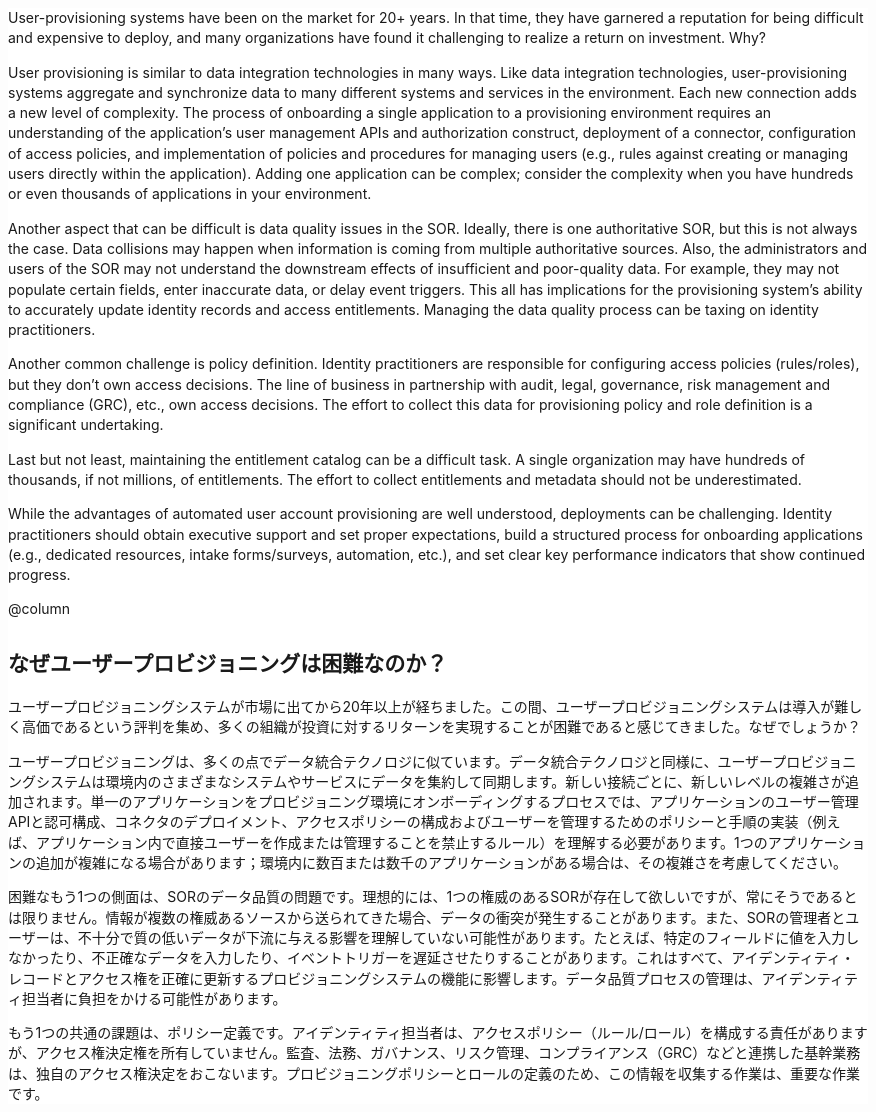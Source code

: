 User-provisioning systems have been on the market for 20+ years. In that time, they have garnered a reputation for being difficult and expensive to deploy, and many organizations have found it challenging to realize a return on investment. Why?

User provisioning is similar to data integration technologies in many ways. Like data integration technologies, user-provisioning systems aggregate and synchronize data to many different systems and services in the environment. Each new connection adds a new level of complexity. The process of onboarding a single application to a provisioning environment requires an understanding of the application’s user management APIs and authorization construct, deployment of a connector, configuration of access policies, and implementation of policies and procedures for managing users (e.g., rules against creating or managing users directly within the application). Adding one application can be complex; consider the complexity when you have hundreds or even thousands of applications in your environment.

Another aspect that can be difficult is data quality issues in the SOR. Ideally, there is one authoritative SOR, but this is not always the case. Data collisions may happen when information is coming from multiple authoritative sources. Also, the administrators and users of the SOR may not understand the downstream effects of insufficient and poor-quality data. For example, they may not populate certain fields, enter inaccurate data, or delay event triggers. This all has implications for the provisioning system’s ability to accurately update identity records and access entitlements. Managing the data quality process can be taxing on identity practitioners.

Another common challenge is policy definition. Identity practitioners are responsible for configuring access policies (rules/roles), but they don’t own access decisions. The line of business in partnership with audit, legal, governance, risk management and compliance (GRC), etc., own access decisions. The effort to collect this data for provisioning policy and role definition is a significant undertaking.

Last but not least, maintaining the entitlement catalog can be a difficult task. A single organization may have hundreds of thousands, if not millions, of entitlements. The effort to collect entitlements and metadata should not be underestimated.

While the advantages of automated user account provisioning are well understood, deployments can be challenging. Identity practitioners should obtain executive support and set proper expectations, build a structured process for onboarding applications (e.g., dedicated resources, intake forms/surveys, automation, etc.), and set clear key performance indicators that show continued progress.

@column
## なぜユーザープロビジョニングは困難なのか？

ユーザープロビジョニングシステムが市場に出てから20年以上が経ちました。この間、ユーザープロビジョニングシステムは導入が難しく高価であるという評判を集め、多くの組織が投資に対するリターンを実現することが困難であると感じてきました。なぜでしょうか？

ユーザープロビジョニングは、多くの点でデータ統合テクノロジに似ています。データ統合テクノロジと同様に、ユーザープロビジョニングシステムは環境内のさまざまなシステムやサービスにデータを集約して同期します。新しい接続ごとに、新しいレベルの複雑さが追加されます。単一のアプリケーションをプロビジョニング環境にオンボーディングするプロセスでは、アプリケーションのユーザー管理APIと認可構成、コネクタのデプロイメント、アクセスポリシーの構成およびユーザーを管理するためのポリシーと手順の実装（例えば、アプリケーション内で直接ユーザーを作成または管理することを禁止するルール）を理解する必要があります。1つのアプリケーションの追加が複雑になる場合があります；環境内に数百または数千のアプリケーションがある場合は、その複雑さを考慮してください。

困難なもう1つの側面は、SORのデータ品質の問題です。理想的には、1つの権威のあるSORが存在して欲しいですが、常にそうであるとは限りません。情報が複数の権威あるソースから送られてきた場合、データの衝突が発生することがあります。また、SORの管理者とユーザーは、不十分で質の低いデータが下流に与える影響を理解していない可能性があります。たとえば、特定のフィールドに値を入力しなかったり、不正確なデータを入力したり、イベントトリガーを遅延させたりすることがあります。これはすべて、アイデンティティ・レコードとアクセス権を正確に更新するプロビジョニングシステムの機能に影響します。データ品質プロセスの管理は、アイデンティティ担当者に負担をかける可能性があります。

もう1つの共通の課題は、ポリシー定義です。アイデンティティ担当者は、アクセスポリシー（ルール/ロール）を構成する責任がありますが、アクセス権決定権を所有していません。監査、法務、ガバナンス、リスク管理、コンプライアンス（GRC）などと連携した基幹業務は、独自のアクセス権決定をおこないます。プロビジョニングポリシーとロールの定義のため、この情報を収集する作業は、重要な作業です。

